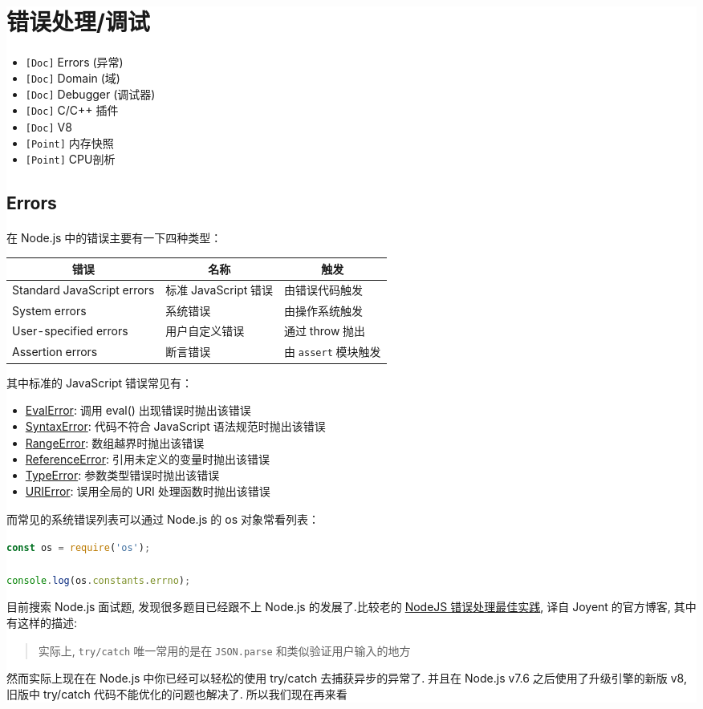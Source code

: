 # 错误处理/调试

* `[Doc]` Errors (异常)
* `[Doc]` Domain (域)
* `[Doc]` Debugger (调试器)
* `[Doc]` C/C++ 插件
* `[Doc]` V8
* `[Point]` 内存快照
* `[Point]` CPU剖析


## Errors

在 Node.js 中的错误主要有一下四种类型：

|错误|名称|触发|
|---|---|---|
|Standard JavaScript errors|标准 JavaScript 错误|由错误代码触发|
|System errors|系统错误|由操作系统触发|
|User-specified errors|用户自定义错误|通过 throw 抛出|
|Assertion errors|断言错误|由 `assert` 模块触发|

其中标准的 JavaScript 错误常见有：

* [EvalError](https://developer.mozilla.org/en-US/docs/Web/JavaScript/Reference/Global_Objects/EvalError): 调用 eval() 出现错误时抛出该错误
* [SyntaxError](https://developer.mozilla.org/en-US/docs/Web/JavaScript/Reference/Global_Objects/SyntaxError): 代码不符合 JavaScript 语法规范时抛出该错误
* [RangeError](https://developer.mozilla.org/en-US/docs/Web/JavaScript/Reference/Global_Objects/RangeError): 数组越界时抛出该错误
* [ReferenceError](https://developer.mozilla.org/en-US/docs/Web/JavaScript/Reference/Global_Objects/ReferenceError): 引用未定义的变量时抛出该错误
* [TypeError](https://developer.mozilla.org/en-US/docs/Web/JavaScript/Reference/Global_Objects/TypeError): 参数类型错误时抛出该错误
* [URIError](https://developer.mozilla.org/en-US/docs/Web/JavaScript/Reference/Global_Objects/URIError): 误用全局的 URI 处理函数时抛出该错误

而常见的系统错误列表可以通过 Node.js 的 os 对象常看列表：

```javascript
const os = require('os');

console.log(os.constants.errno);
```

目前搜索 Node.js 面试题, 发现很多题目已经跟不上 Node.js 的发展了.比较老的 [NodeJS 错误处理最佳实践](https://cnodejs.org/topic/55714dfac4e7fbea6e9a2e5d), 译自 Joyent 的官方博客, 其中有这样的描述:

> 实际上, `try/catch` 唯一常用的是在 `JSON.parse` 和类似验证用户输入的地方

然而实际上现在在 Node.js 中你已经可以轻松的使用 try/catch 去捕获异步的异常了. 并且在 Node.js v7.6 之后使用了升级引擎的新版 v8, 旧版中 try/catch 代码不能优化的问题也解决了. 所以我们现在再来看
